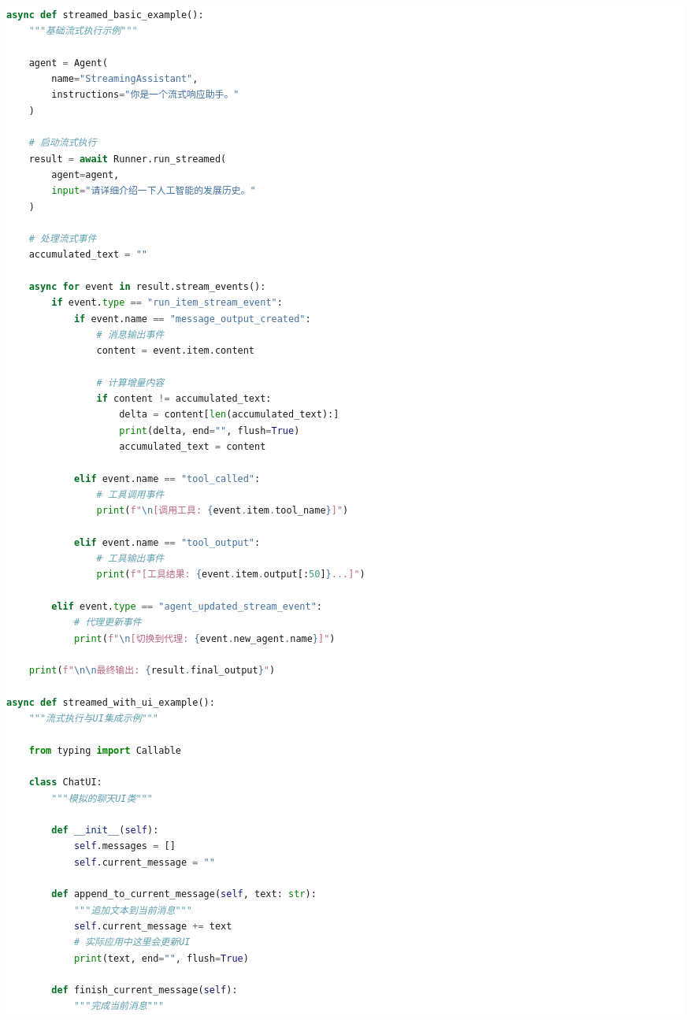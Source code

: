 ```python
async def streamed_basic_example():
    """基础流式执行示例"""
    
    agent = Agent(
        name="StreamingAssistant",
        instructions="你是一个流式响应助手。"
    )
    
    # 启动流式执行
    result = await Runner.run_streamed(
        agent=agent,
        input="请详细介绍一下人工智能的发展历史。"
    )
    
    # 处理流式事件
    accumulated_text = ""
    
    async for event in result.stream_events():
        if event.type == "run_item_stream_event":
            if event.name == "message_output_created":
                # 消息输出事件
                content = event.item.content
                
                # 计算增量内容
                if content != accumulated_text:
                    delta = content[len(accumulated_text):]
                    print(delta, end="", flush=True)
                    accumulated_text = content
            
            elif event.name == "tool_called":
                # 工具调用事件
                print(f"\n[调用工具: {event.item.tool_name}]")
            
            elif event.name == "tool_output":
                # 工具输出事件
                print(f"[工具结果: {event.item.output[:50]}...]")
        
        elif event.type == "agent_updated_stream_event":
            # 代理更新事件
            print(f"\n[切换到代理: {event.new_agent.name}]")
    
    print(f"\n\n最终输出: {result.final_output}")

async def streamed_with_ui_example():
    """流式执行与UI集成示例"""
    
    from typing import Callable
    
    class ChatUI:
        """模拟的聊天UI类"""
        
        def __init__(self):
            self.messages = []
            self.current_message = ""
        
        def append_to_current_message(self, text: str):
            """追加文本到当前消息"""
            self.current_message += text
            # 实际应用中这里会更新UI
            print(text, end="", flush=True)
        
        def finish_current_message(self):
            """完成当前消息"""
```